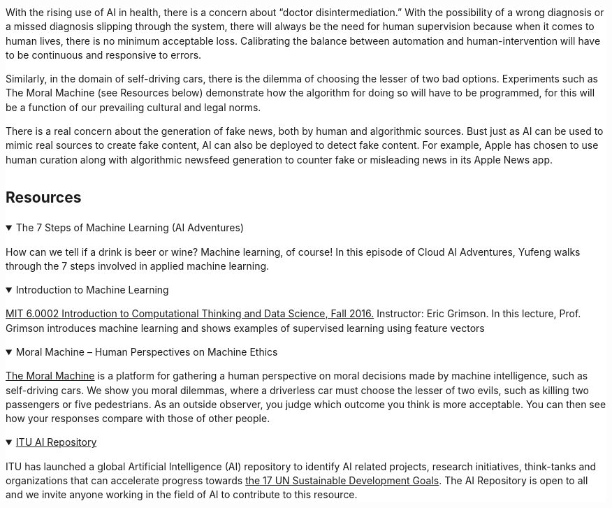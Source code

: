 With the rising use of AI in health, there is a concern about “doctor disintermediation.” With the possibility of a wrong diagnosis or a missed diagnosis slipping through the system, there will always be the need for human supervision because when it comes to human lives, there is no minimum acceptable loss. Calibrating the balance between automation and human-intervention will have to be continuous and responsive to errors. 

Similarly, in the domain of self-driving cars, there is the dilemma of choosing the lesser of two bad options. Experiments such as The Moral Machine (see Resources below) demonstrate how the algorithm for doing so will have to be programmed, for this will be a function of our prevailing cultural and legal norms.

There is a real concern about the generation of fake news, both by human and algorithmic sources. Bust just as AI can be used to mimic real sources to create fake content, AI can also be deployed to detect fake content. For example, Apple has chosen to use human curation along with algorithmic newsfeed generation to counter fake or misleading news in its Apple News app.

## Resources

<details class="video" open>
    <summary>The 7 Steps of Machine Learning (AI Adventures)</summary> 
    <div class="videowrapper"><iframe width="100%" height="auto" src="https://www.youtube-nocookie.com/embed/nKW8Ndu7Mjw" frameborder="0" allow="accelerometer; autoplay; encrypted-media; gyroscope; picture-in-picture"></iframe></div>
    <p>How can we tell if a drink is beer or wine? Machine learning, of course! In this episode of Cloud AI Adventures, Yufeng walks through the 7 steps involved in applied machine learning.</p>
</details>

<details class="video" open>
    <summary>Introduction to Machine Learning</summary>
    <div class="videowrapper"><iframe width="100%" height="auto" src="https://www.youtube-nocookie.com/embed/h0e2HAPTGF4" frameborder="0" allow="accelerometer; autoplay; encrypted-media; gyroscope; picture-in-picture"></iframe></div>
    <p><a href="http://ocw.mit.edu/6-0002F16" title="View the complete course" target="_blank">MIT 6.0002 Introduction to Computational Thinking and Data Science, Fall 2016.</a> Instructor: Eric Grimson. In this lecture, Prof. Grimson introduces machine learning and shows examples of supervised learning using feature vectors</p>
</details>

<details class="video" open>
    <summary>Moral Machine – Human Perspectives on Machine Ethics</summary>
    <div class="videowrapper"><iframe width="100%" height="auto" src="https://www.youtube-nocookie.com/embed/XCO8ET66xE4" frameborder="0" allow="accelerometer; autoplay; encrypted-media; gyroscope; picture-in-picture"></iframe></div>
    <p><a href="http://moralmachine.mit.edu/" target="_blank">The Moral Machine</a> is a platform for gathering a human perspective on moral decisions made by machine intelligence, such as self-driving cars. We show you moral dilemmas, where a driverless car must choose the lesser of two evils, such as killing two passengers or five pedestrians. As an outside observer, you judge which outcome you think is more acceptable. You can then see how your responses compare with those of other people.</p>
</details>

<details class="text" open>
    <summary><a href="https://www.itu.int/en/ITU-T/AI/Pages/ai-repository.aspx" target="_blank">ITU AI Repository</a></summary>
    <p>ITU has launched a global Artificial Intelligence (AI) repository to identify AI related projects, research initiatives, think-tanks and organizations that can accelerate progress towards <a href="https://sustainabledevelopment.un.org/" target="_blank">the 17 UN Sustainable Development Goals</a>. The AI Repository is open to all and we invite anyone working in the field of AI to contribute to this resource.</p>
</details>
